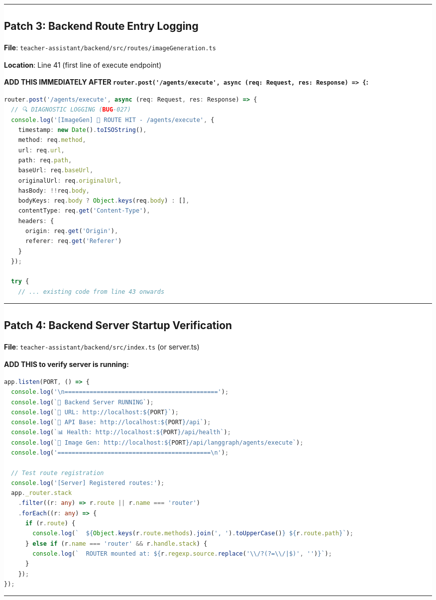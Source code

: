 
---

## Patch 3: Backend Route Entry Logging

**File**: `teacher-assistant/backend/src/routes/imageGeneration.ts`

**Location**: Line 41 (first line of execute endpoint)

**ADD THIS IMMEDIATELY AFTER `router.post('/agents/execute', async (req: Request, res: Response) => {`:**

```typescript
router.post('/agents/execute', async (req: Request, res: Response) => {
  // 🔍 DIAGNOSTIC LOGGING (BUG-027)
  console.log('[ImageGen] 🎯 ROUTE HIT - /agents/execute', {
    timestamp: new Date().toISOString(),
    method: req.method,
    url: req.url,
    path: req.path,
    baseUrl: req.baseUrl,
    originalUrl: req.originalUrl,
    hasBody: !!req.body,
    bodyKeys: req.body ? Object.keys(req.body) : [],
    contentType: req.get('Content-Type'),
    headers: {
      origin: req.get('Origin'),
      referer: req.get('Referer')
    }
  });

  try {
    // ... existing code from line 43 onwards
```

---

## Patch 4: Backend Server Startup Verification

**File**: `teacher-assistant/backend/src/index.ts` (or server.ts)

**ADD THIS to verify server is running:**

```typescript
app.listen(PORT, () => {
  console.log('\n===========================================');
  console.log(`🚀 Backend Server RUNNING`);
  console.log(`📍 URL: http://localhost:${PORT}`);
  console.log(`🔗 API Base: http://localhost:${PORT}/api`);
  console.log(`📊 Health: http://localhost:${PORT}/api/health`);
  console.log(`🤖 Image Gen: http://localhost:${PORT}/api/langgraph/agents/execute`);
  console.log('===========================================\n');

  // Test route registration
  console.log('[Server] Registered routes:');
  app._router.stack
    .filter((r: any) => r.route || r.name === 'router')
    .forEach((r: any) => {
      if (r.route) {
        console.log(`  ${Object.keys(r.route.methods).join(', ').toUpperCase()} ${r.route.path}`);
      } else if (r.name === 'router' && r.handle.stack) {
        console.log(`  ROUTER mounted at: ${r.regexp.source.replace('\\/?(?=\\/|$)', '')}`);
      }
    });
});
```

---